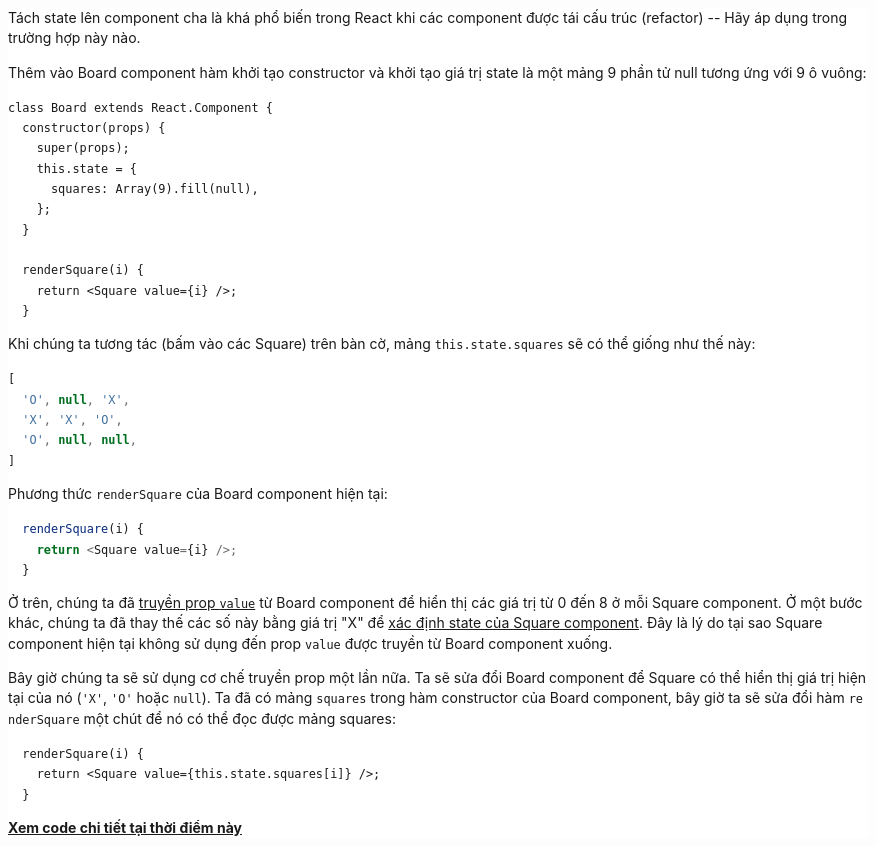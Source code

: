 Tách state lên component cha là khá phổ biến trong React khi các component được tái cấu trúc (refactor) -- Hãy áp dụng trong trường hợp này nào.

Thêm vào Board component hàm khởi tạo constructor và khởi tạo giá trị state là một mảng 9 phần tử null tương ứng với 9 ô vuông:

```javascript{2-7}
class Board extends React.Component {
  constructor(props) {
    super(props);
    this.state = {
      squares: Array(9).fill(null),
    };
  }

  renderSquare(i) {
    return <Square value={i} />;
  }
```

Khi chúng ta tương tác (bấm vào các Square) trên bàn cờ, mảng `this.state.squares` sẽ có thể giống như thế này:

```javascript
[
  'O', null, 'X',
  'X', 'X', 'O',
  'O', null, null,
]
```

Phương thức `renderSquare` của Board component hiện tại:

```javascript
  renderSquare(i) {
    return <Square value={i} />;
  }
```

Ở trên, chúng ta đã [truyền prop `value`](#passing-data-through-props) từ Board component để hiển thị các giá trị từ 0 đến 8 ở mỗi Square component. Ở một bước khác, chúng ta đã thay thế các số này bằng giá trị "X" để [xác định state của Square component](#making-an-interactive-component). Đây là lý do tại sao Square component hiện tại không sử dụng đến prop `value` được truyền từ Board component xuống.

Bây giờ chúng ta sẽ sử dụng cơ chế truyền prop một lần nữa. Ta sẽ sửa đổi Board component để Square có thể hiển thị giá trị hiện tại của nó (`'X'`, `'O'` hoặc `null`). Ta đã có mảng `squares` trong hàm constructor của Board component, bây giờ ta sẽ sửa đổi hàm `renderSquare` một chút để nó có thể đọc được mảng squares:

```javascript{2}
  renderSquare(i) {
    return <Square value={this.state.squares[i]} />;
  }
```

**[Xem code chi tiết tại thời điểm này](https://codepen.io/gaearon/pen/gWWQPY?editors=0010)**

